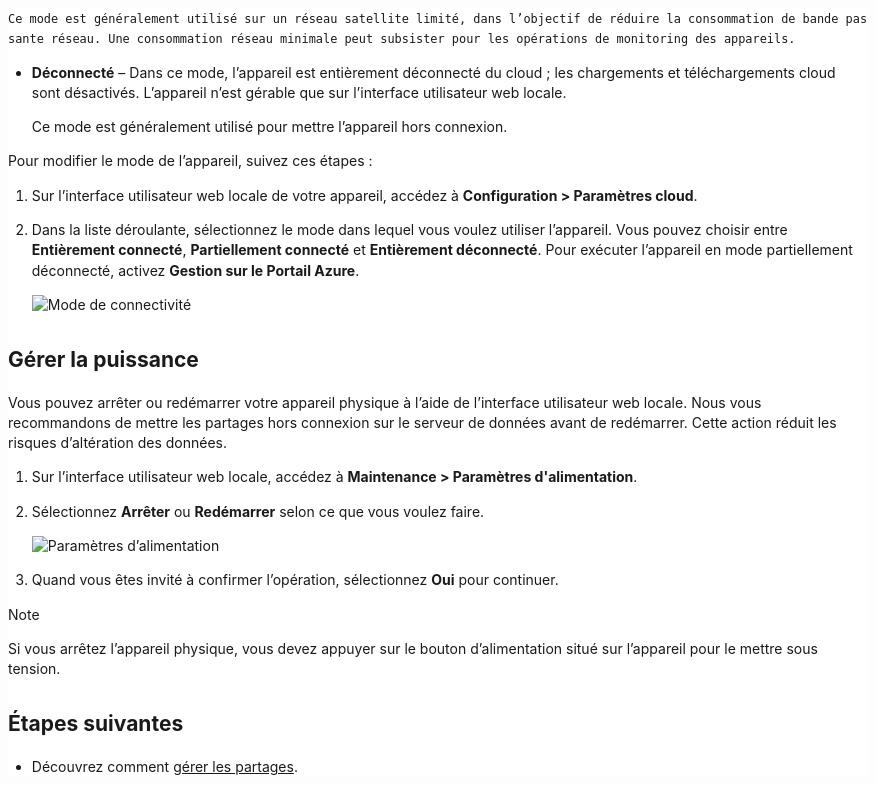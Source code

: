     Ce mode est généralement utilisé sur un réseau satellite limité, dans l’objectif de réduire la consommation de bande passante réseau. Une consommation réseau minimale peut subsister pour les opérations de monitoring des appareils.

- **Déconnecté** – Dans ce mode, l’appareil est entièrement déconnecté du cloud ; les chargements et téléchargements cloud sont désactivés. L’appareil n’est gérable que sur l’interface utilisateur web locale.

    Ce mode est généralement utilisé pour mettre l’appareil hors connexion.

Pour modifier le mode de l’appareil, suivez ces étapes :

1. Sur l’interface utilisateur web locale de votre appareil, accédez à **Configuration > Paramètres cloud**.
2. Dans la liste déroulante, sélectionnez le mode dans lequel vous voulez utiliser l’appareil. Vous pouvez choisir entre **Entièrement connecté**, **Partiellement connecté** et **Entièrement déconnecté**. Pour exécuter l’appareil en mode partiellement déconnecté, activez **Gestion sur le Portail Azure**.

    ![Mode de connectivité](media/azure-stack-edge-manage-access-power-connectivity-mode/connectivity-mode.png)
 
## <a name="manage-power"></a>Gérer la puissance

Vous pouvez arrêter ou redémarrer votre appareil physique à l’aide de l’interface utilisateur web locale. Nous vous recommandons de mettre les partages hors connexion sur le serveur de données avant de redémarrer. Cette action réduit les risques d’altération des données.

1. Sur l’interface utilisateur web locale, accédez à **Maintenance > Paramètres d'alimentation**.
2. Sélectionnez **Arrêter** ou **Redémarrer** selon ce que vous voulez faire.

    ![Paramètres d’alimentation](media/azure-stack-edge-manage-access-power-connectivity-mode/shut-down-restart-1.png)

3. Quand vous êtes invité à confirmer l’opération, sélectionnez **Oui** pour continuer.

> [!NOTE]
> Si vous arrêtez l’appareil physique, vous devez appuyer sur le bouton d’alimentation situé sur l’appareil pour le mettre sous tension.

## <a name="next-steps"></a>Étapes suivantes

- Découvrez comment [gérer les partages](azure-stack-edge-manage-shares.md).